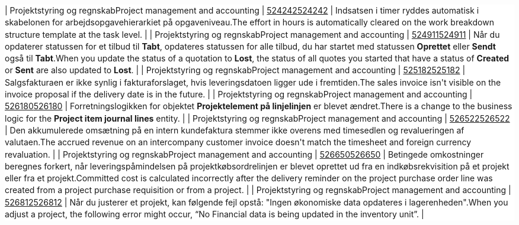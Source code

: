 | <span data-ttu-id="2d3ad-257">Projektstyring og regnskab</span><span class="sxs-lookup"><span data-stu-id="2d3ad-257">Project management and accounting</span></span> | [<span data-ttu-id="2d3ad-258">524242</span><span class="sxs-lookup"><span data-stu-id="2d3ad-258">524242</span></span>](https://fix.lcs.dynamics.com/Issue/Details/?bugId=524242) | <span data-ttu-id="2d3ad-259">Indsatsen i timer ryddes automatisk i skabelonen for arbejdsopgavehierarkiet på opgaveniveau.</span><span class="sxs-lookup"><span data-stu-id="2d3ad-259">The effort in hours is automatically cleared on the work breakdown structure template at the task level.</span></span>                                                                                                                         |
| <span data-ttu-id="2d3ad-260">Projektstyring og regnskab</span><span class="sxs-lookup"><span data-stu-id="2d3ad-260">Project management and accounting</span></span> | [<span data-ttu-id="2d3ad-261">524911</span><span class="sxs-lookup"><span data-stu-id="2d3ad-261">524911</span></span>](https://fix.lcs.dynamics.com/Issue/Details/?bugId=524911) | <span data-ttu-id="2d3ad-262">Når du opdaterer statussen for et tilbud til **Tabt**, opdateres statussen for alle tilbud, du har startet med statussen **Oprettet** eller **Sendt** også til **Tabt**.</span><span class="sxs-lookup"><span data-stu-id="2d3ad-262">When you update the status of a quotation to **Lost**, the status of all quotes you started that have a status of **Created** or **Sent** are also updated to **Lost**.</span></span>                 |
| <span data-ttu-id="2d3ad-263">Projektstyring og regnskab</span><span class="sxs-lookup"><span data-stu-id="2d3ad-263">Project management and accounting</span></span> | [<span data-ttu-id="2d3ad-264">525182</span><span class="sxs-lookup"><span data-stu-id="2d3ad-264">525182</span></span>](https://fix.lcs.dynamics.com/Issue/Details/?bugId=525182) | <span data-ttu-id="2d3ad-265">Salgsfakturaen er ikke synlig i fakturaforslaget, hvis leveringsdatoen ligger ude i fremtiden.</span><span class="sxs-lookup"><span data-stu-id="2d3ad-265">The sales invoice isn't visible on the invoice proposal if the delivery date is in the future.</span></span>                                                                                                                  |
| <span data-ttu-id="2d3ad-266">Projektstyring og regnskab</span><span class="sxs-lookup"><span data-stu-id="2d3ad-266">Project management and accounting</span></span> | [<span data-ttu-id="2d3ad-267">526180</span><span class="sxs-lookup"><span data-stu-id="2d3ad-267">526180</span></span>](https://fix.lcs.dynamics.com/Issue/Details/?bugId=526180) | <span data-ttu-id="2d3ad-268">Forretningslogikken for objektet **Projektelement på linjelinjen** er blevet ændret.</span><span class="sxs-lookup"><span data-stu-id="2d3ad-268">There is a change to the business logic for the **Project item journal lines** entity.</span></span>                                                                                                                                          |
| <span data-ttu-id="2d3ad-269">Projektstyring og regnskab</span><span class="sxs-lookup"><span data-stu-id="2d3ad-269">Project management and accounting</span></span> | [<span data-ttu-id="2d3ad-270">526522</span><span class="sxs-lookup"><span data-stu-id="2d3ad-270">526522</span></span>](https://fix.lcs.dynamics.com/Issue/Details/?bugId=526522) | <span data-ttu-id="2d3ad-271">Den akkumulerede omsætning på en intern kundefaktura stemmer ikke overens med timesedlen og revalueringen af valutaen.</span><span class="sxs-lookup"><span data-stu-id="2d3ad-271">The accrued revenue on an intercompany customer invoice doesn't match  the timesheet and foreign currency revaluation.</span></span>                                                                                 |
| <span data-ttu-id="2d3ad-272">Projektstyring og regnskab</span><span class="sxs-lookup"><span data-stu-id="2d3ad-272">Project management and accounting</span></span> | [<span data-ttu-id="2d3ad-273">526650</span><span class="sxs-lookup"><span data-stu-id="2d3ad-273">526650</span></span>](https://fix.lcs.dynamics.com/Issue/Details/?bugId=526650) | <span data-ttu-id="2d3ad-274">Betingede omkostninger beregnes forkert, når leveringspåmindelsen på projektkøbsordrelinjen er blevet oprettet ud fra en indkøbsrekvisition på et projekt eller fra et projekt.</span><span class="sxs-lookup"><span data-stu-id="2d3ad-274">Committed cost is calculated incorrectly after the delivery reminder on the project purchase order line was created from a project purchase requisition or from a project.</span></span>                    |
| <span data-ttu-id="2d3ad-275">Projektstyring og regnskab</span><span class="sxs-lookup"><span data-stu-id="2d3ad-275">Project management and accounting</span></span> | [<span data-ttu-id="2d3ad-276">526812</span><span class="sxs-lookup"><span data-stu-id="2d3ad-276">526812</span></span>](https://fix.lcs.dynamics.com/Issue/Details/?bugId=526812) | <span data-ttu-id="2d3ad-277">Når du justerer et projekt, kan følgende fejl opstå: "Ingen økonomiske data opdateres i lagerenheden".</span><span class="sxs-lookup"><span data-stu-id="2d3ad-277">When you adjust a project, the following error might occur, “No Financial data is being updated in the inventory unit”.</span></span>                                                                                                             |